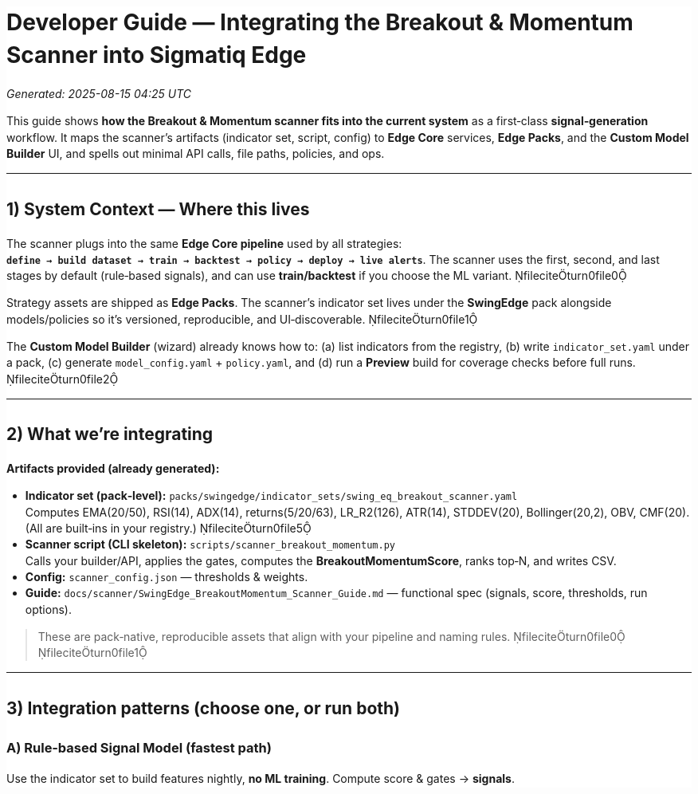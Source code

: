 
# Developer Guide — Integrating the Breakout & Momentum Scanner into **Sigmatiq Edge**

*Generated: 2025-08-15 04:25 UTC*

This guide shows **how the Breakout & Momentum scanner fits into the current system** as a first‑class **signal‑generation** workflow. It maps the scanner’s artifacts (indicator set, script, config) to **Edge Core** services, **Edge Packs**, and the **Custom Model Builder** UI, and spells out minimal API calls, file paths, policies, and ops.

---

## 1) System Context — Where this lives

The scanner plugs into the same **Edge Core pipeline** used by all strategies:  
**`define → build dataset → train → backtest → policy → deploy → live alerts`**. The scanner uses the first, second, and last stages by default (rule‑based signals), and can use **train/backtest** if you choose the ML variant. fileciteturn0file0

Strategy assets are shipped as **Edge Packs**. The scanner’s indicator set lives under the **SwingEdge** pack alongside models/policies so it’s versioned, reproducible, and UI‑discoverable. fileciteturn0file1

The **Custom Model Builder** (wizard) already knows how to: (a) list indicators from the registry, (b) write `indicator_set.yaml` under a pack, (c) generate `model_config.yaml` + `policy.yaml`, and (d) run a **Preview** build for coverage checks before full runs. fileciteturn0file2

---

## 2) What we’re integrating

**Artifacts provided (already generated):**

- **Indicator set (pack‑level):** `packs/swingedge/indicator_sets/swing_eq_breakout_scanner.yaml`  
  Computes EMA(20/50), RSI(14), ADX(14), returns(5/20/63), LR_R2(126), ATR(14), STDDEV(20), Bollinger(20,2), OBV, CMF(20). (All are built‑ins in your registry.) fileciteturn0file5  
- **Scanner script (CLI skeleton):** `scripts/scanner_breakout_momentum.py`  
  Calls your builder/API, applies the gates, computes the **BreakoutMomentumScore**, ranks top‑N, and writes CSV.
- **Config:** `scanner_config.json` — thresholds & weights.
- **Guide:** `docs/scanner/SwingEdge_BreakoutMomentum_Scanner_Guide.md` — functional spec (signals, score, thresholds, run options).

> These are pack‑native, reproducible assets that align with your pipeline and naming rules. fileciteturn0file0 fileciteturn0file1

---

## 3) Integration patterns (choose one, or run both)

### A) **Rule‑based Signal Model** (fastest path)
Use the indicator set to build features nightly, **no ML training**. Compute score & gates → **signals**.
